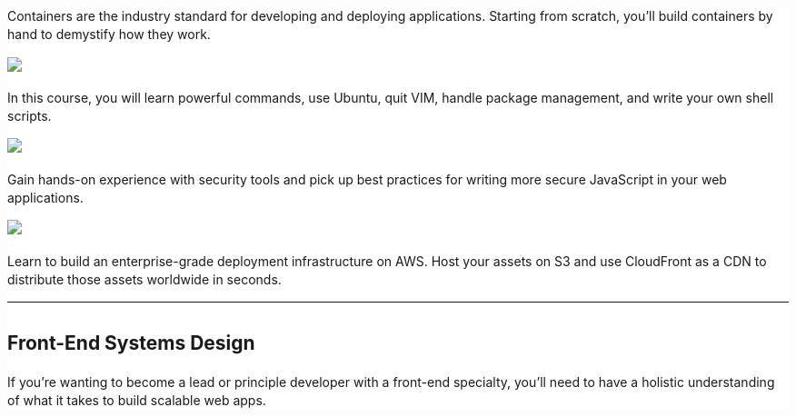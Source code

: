 Containers are the industry standard for developing and deploying applications. Starting from scratch, you’ll build containers by hand to demystify how they work.

![](https://i0.wp.com/static.frontendmasters.com/assets/courses/2020-08-17-linux-command-line/posterframe.jpg?ssl=1)

<SiteInfo
  name="Learn the into of Linux and the Command-Line in this course"
  desc="Gain powerful command-line skills, learn to use Ubuntu, quit VIM, handle package management, and write your own shell scripts!"
  url="https://frontendmasters.com/courses/linux-command-line/"
  logo="https://frontendmasters.com/favicon-16x16.png"
  preview="https://static.frontendmasters.com/assets/courses/2020-08-17-linux-command-line/posterframe.jpg"/>

In this course, you will learn powerful commands, use Ubuntu, quit VIM, handle package management, and write your own shell scripts.

![](https://i0.wp.com/static.frontendmasters.com/assets/courses/2024-08-20-web-security-v2/posterframe.jpg?ssl=1)

<SiteInfo
  name="Web Security: Browser security fundamentals | Protect against CSRF, XSS, & SQL Injection"
  desc="Learn to identify and mitigate common vulnerabilities, implement protection strategies, and secure your web applications against various attack vectors."
  url="https://frontendmasters.com/courses/web-security-v2/"
  logo="https://frontendmasters.com/favicon-16x16.png"
  preview="https://static.frontendmasters.com/assets/courses/2024-08-20-web-security-v2/posterframe.jpg"/>

Gain hands-on experience with security tools and pick up best practices for writing more secure JavaScript in your web applications.

![](https://i0.wp.com/frontendmasters.com/blog/wp-content/uploads/2024/09/posterframe-3.webp?resize=1024%2C576&ssl=1)

<SiteInfo
  name="Learn AWS for Front-End Engineers"
  desc="Build an enterprise-grade deployment infrastructure on AWS using S3, Route 53, CloudFront, lambda@edge, and more!"
  url="https://frontendmasters.com/courses/aws-v2/"
  logo="https://frontendmasters.com/favicon-16x16.png"
  preview="https://static.frontendmasters.com/assets/courses/2022-03-01-aws-v2/posterframe.jpg"/>

Learn to build an enterprise-grade deployment infrastructure on AWS. Host your assets on S3 and use CloudFront as a CDN to distribute those assets worldwide in seconds.

---

## Front-End Systems Design

If you’re wanting to become a lead or principle developer with a front-end specialty, you’ll need to have a holistic understanding of what it takes to build scalable web apps.

<SiteInfo
  name="Front-End System Design: Advanced UI, Performance & Architecture Techniques to Ace Interviews"
  desc="Learn best practices for building scalable, high-performance web applications. Deep dive into front-end engineering: DOM APIs, virtualization, state management, and performance."
  url="https://frontendmasters.com/courses/frontend-system-design/"
  logo="https://frontendmasters.com/favicon-16x16.png"
  preview="https://static.frontendmasters.com/assets/courses/2024-07-23-frontend-system-design/posterframe.jpg"/>
